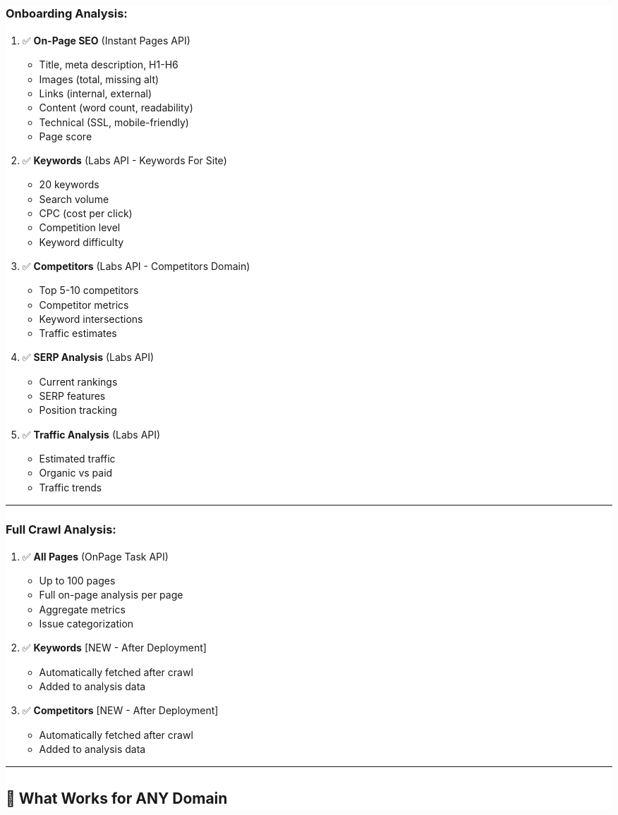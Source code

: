 ### **Onboarding Analysis:**
1. ✅ **On-Page SEO** (Instant Pages API)
   - Title, meta description, H1-H6
   - Images (total, missing alt)
   - Links (internal, external)
   - Content (word count, readability)
   - Technical (SSL, mobile-friendly)
   - Page score

2. ✅ **Keywords** (Labs API - Keywords For Site)
   - 20 keywords
   - Search volume
   - CPC (cost per click)
   - Competition level
   - Keyword difficulty

3. ✅ **Competitors** (Labs API - Competitors Domain)
   - Top 5-10 competitors
   - Competitor metrics
   - Keyword intersections
   - Traffic estimates

4. ✅ **SERP Analysis** (Labs API)
   - Current rankings
   - SERP features
   - Position tracking

5. ✅ **Traffic Analysis** (Labs API)
   - Estimated traffic
   - Organic vs paid
   - Traffic trends

---

### **Full Crawl Analysis:**
1. ✅ **All Pages** (OnPage Task API)
   - Up to 100 pages
   - Full on-page analysis per page
   - Aggregate metrics
   - Issue categorization

2. ✅ **Keywords** [NEW - After Deployment]
   - Automatically fetched after crawl
   - Added to analysis data

3. ✅ **Competitors** [NEW - After Deployment]
   - Automatically fetched after crawl
   - Added to analysis data

---

## 🎯 **What Works for ANY Domain**
